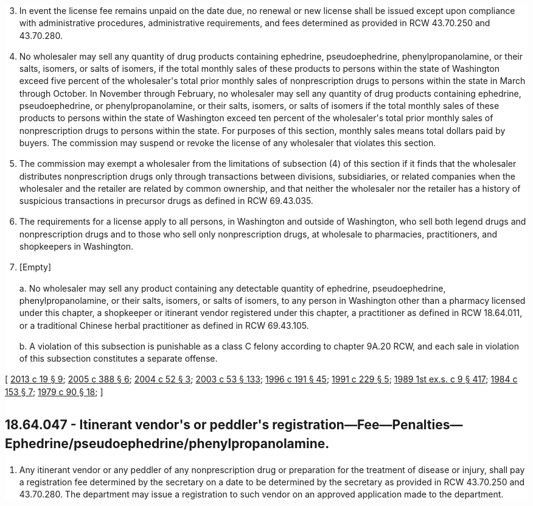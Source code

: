 3. In event the license fee remains unpaid on the date due, no renewal or new license shall be issued except upon compliance with administrative procedures, administrative requirements, and fees determined as provided in RCW 43.70.250 and 43.70.280.

4. No wholesaler may sell any quantity of drug products containing ephedrine, pseudoephedrine, phenylpropanolamine, or their salts, isomers, or salts of isomers, if the total monthly sales of these products to persons within the state of Washington exceed five percent of the wholesaler's total prior monthly sales of nonprescription drugs to persons within the state in March through October. In November through February, no wholesaler may sell any quantity of drug products containing ephedrine, pseudoephedrine, or phenylpropanolamine, or their salts, isomers, or salts of isomers if the total monthly sales of these products to persons within the state of Washington exceed ten percent of the wholesaler's total prior monthly sales of nonprescription drugs to persons within the state. For purposes of this section, monthly sales means total dollars paid by buyers. The commission may suspend or revoke the license of any wholesaler that violates this section.

5. The commission may exempt a wholesaler from the limitations of subsection (4) of this section if it finds that the wholesaler distributes nonprescription drugs only through transactions between divisions, subsidiaries, or related companies when the wholesaler and the retailer are related by common ownership, and that neither the wholesaler nor the retailer has a history of suspicious transactions in precursor drugs as defined in RCW 69.43.035.

6. The requirements for a license apply to all persons, in Washington and outside of Washington, who sell both legend drugs and nonprescription drugs and to those who sell only nonprescription drugs, at wholesale to pharmacies, practitioners, and shopkeepers in Washington.

7. [Empty]

   a. No wholesaler may sell any product containing any detectable quantity of ephedrine, pseudoephedrine, phenylpropanolamine, or their salts, isomers, or salts of isomers, to any person in Washington other than a pharmacy licensed under this chapter, a shopkeeper or itinerant vendor registered under this chapter, a practitioner as defined in RCW 18.64.011, or a traditional Chinese herbal practitioner as defined in RCW 69.43.105.

   b. A violation of this subsection is punishable as a class C felony according to chapter 9A.20 RCW, and each sale in violation of this subsection constitutes a separate offense.

\[ [2013 c 19 § 9](https://lawfilesext.leg.wa.gov/biennium/2013-14/Pdf/Bills/Session%20Laws/House/1609.SL.pdf?cite=2013%20c%2019%20§%209); [2005 c 388 § 6](https://lawfilesext.leg.wa.gov/biennium/2005-06/Pdf/Bills/Session%20Laws/House/2266-S.SL.pdf?cite=2005%20c%20388%20§%206); [2004 c 52 § 3](https://lawfilesext.leg.wa.gov/biennium/2003-04/Pdf/Bills/Session%20Laws/Senate/6478-S.SL.pdf?cite=2004%20c%2052%20§%203); [2003 c 53 § 133](https://lawfilesext.leg.wa.gov/biennium/2003-04/Pdf/Bills/Session%20Laws/Senate/5758.SL.pdf?cite=2003%20c%2053%20§%20133); [1996 c 191 § 45](https://lawfilesext.leg.wa.gov/biennium/1995-96/Pdf/Bills/Session%20Laws/House/2151-S.SL.pdf?cite=1996%20c%20191%20§%2045); [1991 c 229 § 5](https://lawfilesext.leg.wa.gov/biennium/1991-92/Pdf/Bills/Session%20Laws/House/2048-S.SL.pdf?cite=1991%20c%20229%20§%205); [1989 1st ex.s. c 9 § 417](https://leg.wa.gov/CodeReviser/documents/sessionlaw/1989ex1c9.pdf?cite=1989%201st%20ex.s.%20c%209%20§%20417); [1984 c 153 § 7](https://leg.wa.gov/CodeReviser/documents/sessionlaw/1984c153.pdf?cite=1984%20c%20153%20§%207); [1979 c 90 § 18](https://leg.wa.gov/CodeReviser/documents/sessionlaw/1979c90.pdf?cite=1979%20c%2090%20§%2018); \]

## 18.64.047 - Itinerant vendor's or peddler's registration—Fee—Penalties—Ephedrine/pseudoephedrine/phenylpropanolamine.
1. Any itinerant vendor or any peddler of any nonprescription drug or preparation for the treatment of disease or injury, shall pay a registration fee determined by the secretary on a date to be determined by the secretary as provided in RCW 43.70.250 and 43.70.280. The department may issue a registration to such vendor on an approved application made to the department.
